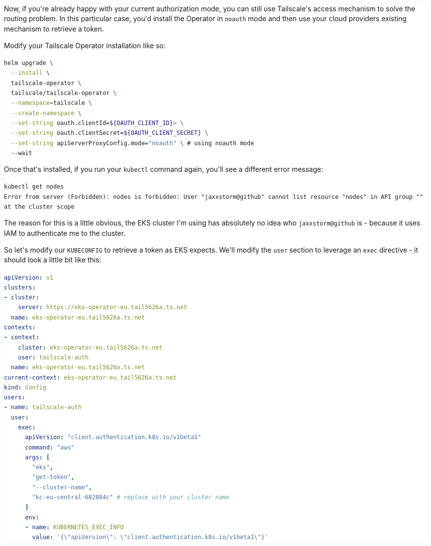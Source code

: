 Now, if you're already happy with your current authorization mode, you can still use Tailscale's access mechanism to solve the routing problem. In this particular case, you'd install the Operator in `noauth` mode and then use your cloud providers existing mechanism to retrieve a token.

Modify your Tailscale Operator installation like so:

```bash
helm upgrade \
  --install \
  tailscale-operator \
  tailscale/tailscale-operator \
  --namespace=tailscale \
  --create-namespace \
  --set-string oauth.clientId=${OAUTH_CLIENT_ID}> \
  --set-string oauth.clientSecret=${OAUTH_CLIENT_SECRET} \
  --set-string apiServerProxyConfig.mode="noauth" \ # using noauth mode
  --wait
```

Once that's installed, if you run your `kubectl` command again, you'll see a different error message:

```
kubectl get nodes
Error from server (Forbidden): nodes is forbidden: User "jaxxstorm@github" cannot list resource "nodes" in API group "" at the cluster scope
```

The reason for this is a little obvious, the EKS cluster I'm using has absolutely no idea who `jaxxstorm@github` is - because it uses IAM to authenticate me to the cluster.

So let's modify our `KUBECONFIG` to retrieve a token as EKS expects. We'll modify the `user` section to leverage an `exec` directive - it should look a little bit like this:

```yaml
apiVersion: v1
clusters:
- cluster:
    server: https://eks-operator-eu.tail5626a.ts.net
  name: eks-operator-eu.tail5626a.ts.net
contexts:
- context:
    cluster: eks-operator-eu.tail5626a.ts.net
    user: tailscale-auth
  name: eks-operator-eu.tail5626a.ts.net
current-context: eks-operator-eu.tail5626a.ts.net
kind: Config
users:
- name: tailscale-auth
  user:
    exec:
      apiVersion: "client.authentication.k8s.io/v1beta1"
      command: "aws"
      args: [
        "eks",
        "get-token",
        "--cluster-name",
        "kc-eu-central-682884c" # replace with your cluster name
      ]
      env:
      - name: KUBERNETES_EXEC_INFO
        value: '{\"apiVersion\": \"client.authentication.k8s.io/v1beta1\"}'
```
